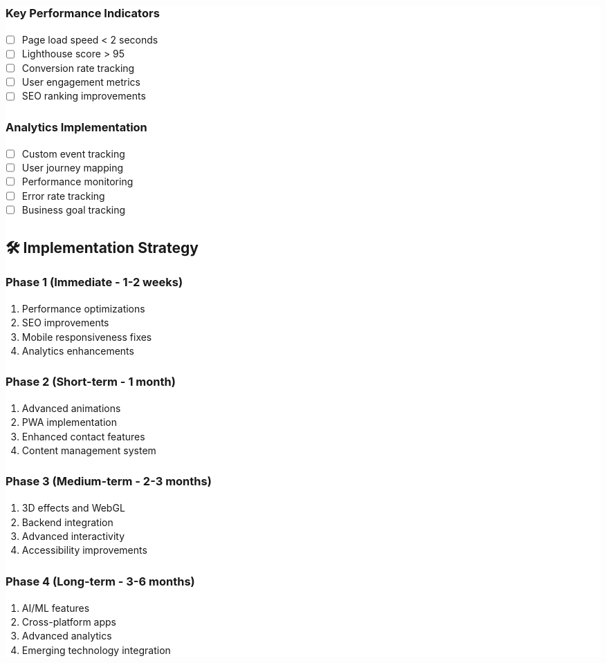 ### Key Performance Indicators
- [ ] Page load speed < 2 seconds
- [ ] Lighthouse score > 95
- [ ] Conversion rate tracking
- [ ] User engagement metrics
- [ ] SEO ranking improvements

### Analytics Implementation
- [ ] Custom event tracking
- [ ] User journey mapping
- [ ] Performance monitoring
- [ ] Error rate tracking
- [ ] Business goal tracking

## 🛠️ **Implementation Strategy**

### Phase 1 (Immediate - 1-2 weeks)
1. Performance optimizations
2. SEO improvements
3. Mobile responsiveness fixes
4. Analytics enhancements

### Phase 2 (Short-term - 1 month)
1. Advanced animations
2. PWA implementation
3. Enhanced contact features
4. Content management system

### Phase 3 (Medium-term - 2-3 months)
1. 3D effects and WebGL
2. Backend integration
3. Advanced interactivity
4. Accessibility improvements

### Phase 4 (Long-term - 3-6 months)
1. AI/ML features
2. Cross-platform apps
3. Advanced analytics
4. Emerging technology integration
